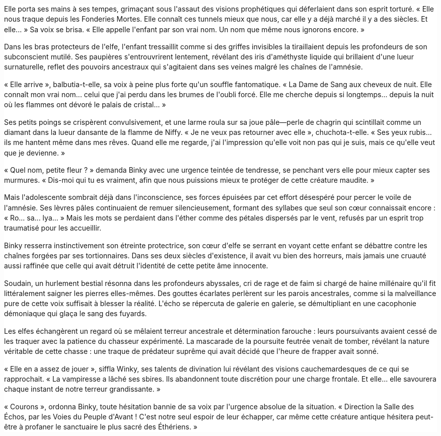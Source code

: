 Elle porta ses mains à ses tempes, grimaçant sous l'assaut des visions prophétiques qui déferlaient dans son esprit torturé. « Elle nous traque depuis les Fonderies Mortes. Elle connaît ces tunnels mieux que nous, car elle y a déjà marché il y a des siècles. Et elle... » Sa voix se brisa. « Elle appelle l'enfant par son vrai nom. Un nom que même nous ignorons encore. »

Dans les bras protecteurs de l'elfe, l'enfant tressaillit comme si des griffes invisibles la tiraillaient depuis les profondeurs de son subconscient mutilé. Ses paupières s'entrouvrirent lentement, révélant des iris d'améthyste liquide qui brillaient d'une lueur surnaturelle, reflet des pouvoirs ancestraux qui s'agitaient dans ses veines malgré les chaînes de l'amnésie.

« Elle arrive », balbutia-t-elle, sa voix à peine plus forte qu'un souffle fantomatique. « La Dame de Sang aux cheveux de nuit. Elle connaît mon vrai nom... celui que j'ai perdu dans les brumes de l'oubli forcé. Elle me cherche depuis si longtemps... depuis la nuit où les flammes ont dévoré le palais de cristal... »

Ses petits poings se crispèrent convulsivement, et une larme roula sur sa joue pâle—perle de chagrin qui scintillait comme un diamant dans la lueur dansante de la flamme de Niffy. « Je ne veux pas retourner avec elle », chuchota-t-elle. « Ses yeux rubis... ils me hantent même dans mes rêves. Quand elle me regarde, j'ai l'impression qu'elle voit non pas qui je suis, mais ce qu'elle veut que je devienne. »

« Quel nom, petite fleur ? » demanda Binky avec une urgence teintée de tendresse, se penchant vers elle pour mieux capter ses murmures. « Dis-moi qui tu es vraiment, afin que nous puissions mieux te protéger de cette créature maudite. »

Mais l'adolescente sombrait déjà dans l'inconscience, ses forces épuisées par cet effort désespéré pour percer le voile de l'amnésie. Ses lèvres pâles continuaient de remuer silencieusement, formant des syllabes que seul son cœur connaissait encore : « Ro... sa... lya... » Mais les mots se perdaient dans l'éther comme des pétales dispersés par le vent, refusés par un esprit trop traumatisé pour les accueillir.

Binky resserra instinctivement son étreinte protectrice, son cœur d'elfe se serrant en voyant cette enfant se débattre contre les chaînes forgées par ses tortionnaires. Dans ses deux siècles d'existence, il avait vu bien des horreurs, mais jamais une cruauté aussi raffinée que celle qui avait détruit l'identité de cette petite âme innocente.

Soudain, un hurlement bestial résonna dans les profondeurs abyssales, cri de rage et de faim si chargé de haine millénaire qu'il fit littéralement saigner les pierres elles-mêmes. Des gouttes écarlates perlèrent sur les parois ancestrales, comme si la malveillance pure de cette voix suffisait à blesser la réalité. L'écho se répercuta de galerie en galerie, se démultipliant en une cacophonie démoniaque qui glaça le sang des fuyards.

Les elfes échangèrent un regard où se mêlaient terreur ancestrale et détermination farouche : leurs poursuivants avaient cessé de les traquer avec la patience du chasseur expérimenté. La mascarade de la poursuite feutrée venait de tomber, révélant la nature véritable de cette chasse : une traque de prédateur suprême qui avait décidé que l'heure de frapper avait sonné.

« Elle en a assez de jouer », siffla Winky, ses talents de divination lui révélant des visions cauchemardesques de ce qui se rapprochait. « La vampiresse a lâché ses sbires. Ils abandonnent toute discrétion pour une charge frontale. Et elle... elle savourera chaque instant de notre terreur grandissante. »

« Courons », ordonna Binky, toute hésitation bannie de sa voix par l'urgence absolue de la situation. « Direction la Salle des Échos, par les Voies du Peuple d'Avant ! C'est notre seul espoir de leur échapper, car même cette créature antique hésitera peut-être à profaner le sanctuaire le plus sacré des Éthériens. »
